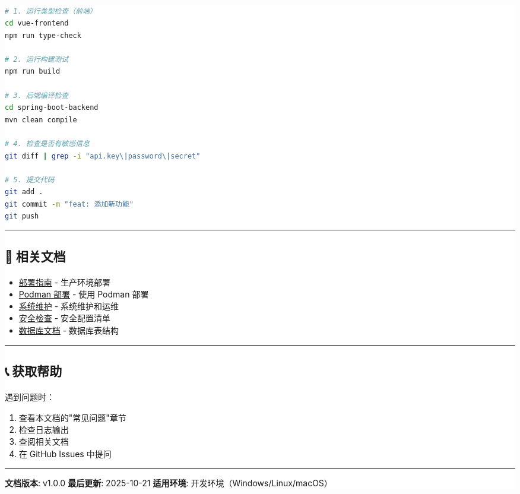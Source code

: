 ```bash
# 1. 运行类型检查（前端）
cd vue-frontend
npm run type-check

# 2. 运行构建测试
npm run build

# 3. 后端编译检查
cd spring-boot-backend
mvn clean compile

# 4. 检查是否有敏感信息
git diff | grep -i "api.key\|password\|secret"

# 5. 提交代码
git add .
git commit -m "feat: 添加新功能"
git push
```

---

## 🔗 相关文档

- [部署指南](./DEPLOYMENT_README.md) - 生产环境部署
- [Podman 部署](./PODMAN_DEPLOYMENT_GUIDE.md) - 使用 Podman 部署
- [系统维护](./SYSTEM_MAINTENANCE_GUIDE.md) - 系统维护和运维
- [安全检查](./SECURITY_CHECKLIST.md) - 安全配置清单
- [数据库文档](./database/README.md) - 数据库表结构

---

## 📞 获取帮助

遇到问题时：
1. 查看本文档的"常见问题"章节
2. 检查日志输出
3. 查阅相关文档
4. 在 GitHub Issues 中提问

---

**文档版本**: v1.0.0
**最后更新**: 2025-10-21
**适用环境**: 开发环境（Windows/Linux/macOS）
